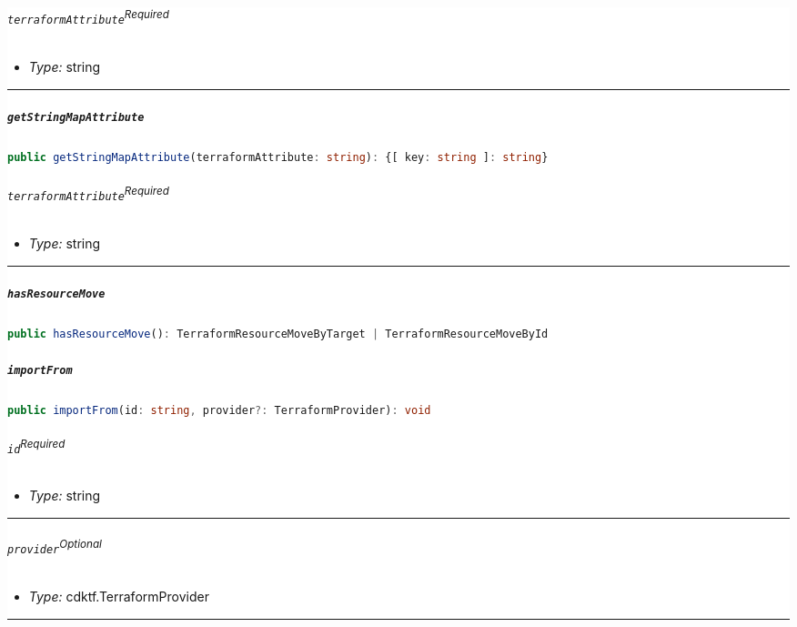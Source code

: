 ###### `terraformAttribute`<sup>Required</sup> <a name="terraformAttribute" id="@cdktf/provider-upcloud.loadbalancerResolver.LoadbalancerResolver.getStringAttribute.parameter.terraformAttribute"></a>

- *Type:* string

---

##### `getStringMapAttribute` <a name="getStringMapAttribute" id="@cdktf/provider-upcloud.loadbalancerResolver.LoadbalancerResolver.getStringMapAttribute"></a>

```typescript
public getStringMapAttribute(terraformAttribute: string): {[ key: string ]: string}
```

###### `terraformAttribute`<sup>Required</sup> <a name="terraformAttribute" id="@cdktf/provider-upcloud.loadbalancerResolver.LoadbalancerResolver.getStringMapAttribute.parameter.terraformAttribute"></a>

- *Type:* string

---

##### `hasResourceMove` <a name="hasResourceMove" id="@cdktf/provider-upcloud.loadbalancerResolver.LoadbalancerResolver.hasResourceMove"></a>

```typescript
public hasResourceMove(): TerraformResourceMoveByTarget | TerraformResourceMoveById
```

##### `importFrom` <a name="importFrom" id="@cdktf/provider-upcloud.loadbalancerResolver.LoadbalancerResolver.importFrom"></a>

```typescript
public importFrom(id: string, provider?: TerraformProvider): void
```

###### `id`<sup>Required</sup> <a name="id" id="@cdktf/provider-upcloud.loadbalancerResolver.LoadbalancerResolver.importFrom.parameter.id"></a>

- *Type:* string

---

###### `provider`<sup>Optional</sup> <a name="provider" id="@cdktf/provider-upcloud.loadbalancerResolver.LoadbalancerResolver.importFrom.parameter.provider"></a>

- *Type:* cdktf.TerraformProvider

---
